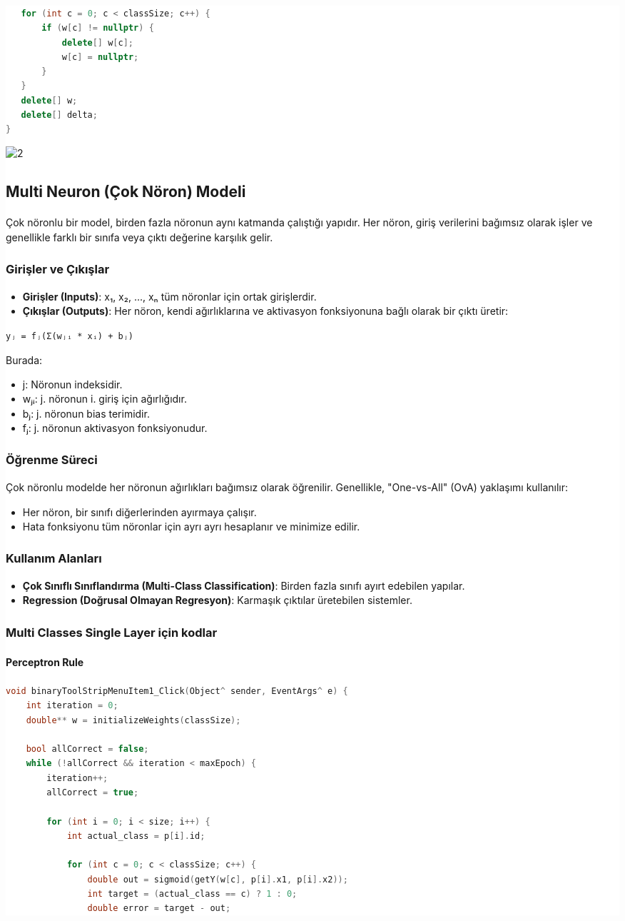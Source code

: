  ```c++
	for (int c = 0; c < classSize; c++) {
		if (w[c] != nullptr) {
			delete[] w[c];
			w[c] = nullptr;
		}
	}
	delete[] w;
	delete[] delta;
}
 ```

![2](https://github.com/user-attachments/assets/846d4d85-6a40-4c48-892f-fd3cff998daf)


## Multi Neuron (Çok Nöron) Modeli
Çok nöronlu bir model, birden fazla nöronun aynı katmanda çalıştığı yapıdır. Her nöron, giriş verilerini bağımsız olarak işler ve genellikle farklı bir sınıfa veya çıktı değerine karşılık gelir.

### Girişler ve Çıkışlar
- **Girişler (Inputs)**: x₁, x₂, ..., xₙ tüm nöronlar için ortak girişlerdir.
- **Çıkışlar (Outputs)**: Her nöron, kendi ağırlıklarına ve aktivasyon fonksiyonuna bağlı olarak bir çıktı üretir:

```
yⱼ = fⱼ(Σ(wⱼᵢ * xᵢ) + bⱼ)
```

Burada:
- j: Nöronun indeksidir.
- wⱼᵢ: j. nöronun i. giriş için ağırlığıdır.
- bⱼ: j. nöronun bias terimidir.
- fⱼ: j. nöronun aktivasyon fonksiyonudur.

### Öğrenme Süreci
Çok nöronlu modelde her nöronun ağırlıkları bağımsız olarak öğrenilir. Genellikle, "One-vs-All" (OvA) yaklaşımı kullanılır:
- Her nöron, bir sınıfı diğerlerinden ayırmaya çalışır.
- Hata fonksiyonu tüm nöronlar için ayrı ayrı hesaplanır ve minimize edilir.

### Kullanım Alanları
- **Çok Sınıflı Sınıflandırma (Multi-Class Classification)**: Birden fazla sınıfı ayırt edebilen yapılar.
- **Regression (Doğrusal Olmayan Regresyon)**: Karmaşık çıktılar üretebilen sistemler.

### Multi Classes Single Layer için kodlar
#### Perceptron Rule
```c++
void binaryToolStripMenuItem1_Click(Object^ sender, EventArgs^ e) {
	int iteration = 0;
	double** w = initializeWeights(classSize);

	bool allCorrect = false;
	while (!allCorrect && iteration < maxEpoch) {
		iteration++;
		allCorrect = true;

		for (int i = 0; i < size; i++) {
			int actual_class = p[i].id;

			for (int c = 0; c < classSize; c++) {
				double out = sigmoid(getY(w[c], p[i].x1, p[i].x2));
				int target = (actual_class == c) ? 1 : 0;
				double error = target - out;
```